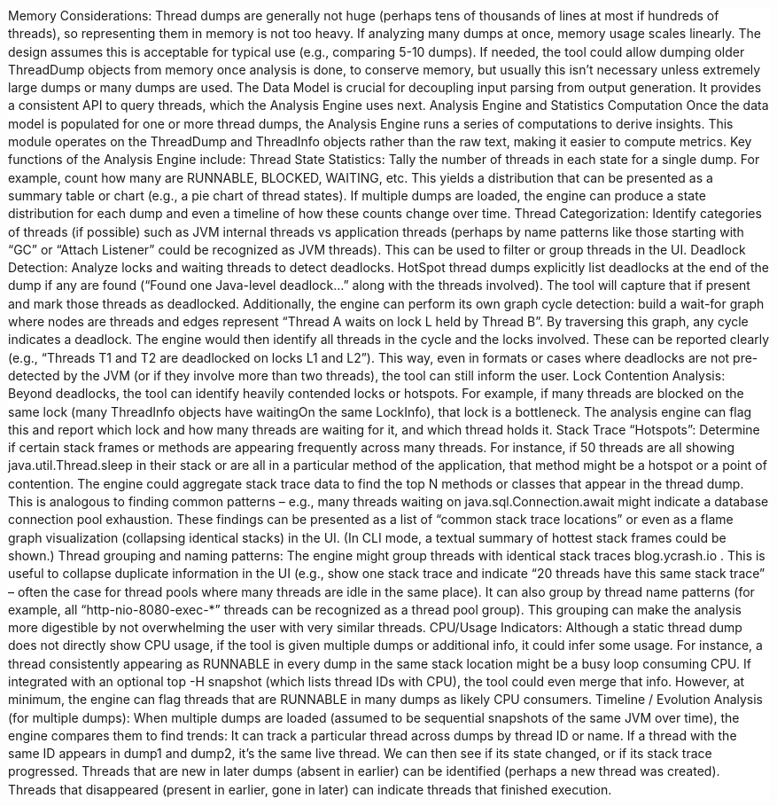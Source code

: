 Memory Considerations: Thread dumps are generally not huge (perhaps tens of thousands of lines at most if hundreds of threads), so representing them in memory is not too heavy. If analyzing many dumps at once, memory usage scales linearly. The design assumes this is acceptable for typical use (e.g., comparing 5-10 dumps). If needed, the tool could allow dumping older ThreadDump objects from memory once analysis is done, to conserve memory, but usually this isn’t necessary unless extremely large dumps or many dumps are used. The Data Model is crucial for decoupling input parsing from output generation. It provides a consistent API to query threads, which the Analysis Engine uses next.
Analysis Engine and Statistics Computation
Once the data model is populated for one or more thread dumps, the Analysis Engine runs a series of computations to derive insights. This module operates on the ThreadDump and ThreadInfo objects rather than the raw text, making it easier to compute metrics. Key functions of the Analysis Engine include:
Thread State Statistics: Tally the number of threads in each state for a single dump. For example, count how many are RUNNABLE, BLOCKED, WAITING, etc. This yields a distribution that can be presented as a summary table or chart (e.g., a pie chart of thread states). If multiple dumps are loaded, the engine can produce a state distribution for each dump and even a timeline of how these counts change over time.
Thread Categorization: Identify categories of threads (if possible) such as JVM internal threads vs application threads (perhaps by name patterns like those starting with “GC” or “Attach Listener” could be recognized as JVM threads). This can be used to filter or group threads in the UI.
Deadlock Detection: Analyze locks and waiting threads to detect deadlocks. HotSpot thread dumps explicitly list deadlocks at the end of the dump if any are found (“Found one Java-level deadlock…” along with the threads involved). The tool will capture that if present and mark those threads as deadlocked. Additionally, the engine can perform its own graph cycle detection: build a wait-for graph where nodes are threads and edges represent “Thread A waits on lock L held by Thread B”. By traversing this graph, any cycle indicates a deadlock. The engine would then identify all threads in the cycle and the locks involved. These can be reported clearly (e.g., “Threads T1 and T2 are deadlocked on locks L1 and L2”). This way, even in formats or cases where deadlocks are not pre-detected by the JVM (or if they involve more than two threads), the tool can still inform the user.
Lock Contention Analysis: Beyond deadlocks, the tool can identify heavily contended locks or hotspots. For example, if many threads are blocked on the same lock (many ThreadInfo objects have waitingOn the same LockInfo), that lock is a bottleneck. The analysis engine can flag this and report which lock and how many threads are waiting for it, and which thread holds it.
Stack Trace “Hotspots”: Determine if certain stack frames or methods are appearing frequently across many threads. For instance, if 50 threads are all showing java.util.Thread.sleep in their stack or are all in a particular method of the application, that method might be a hotspot or a point of contention. The engine could aggregate stack trace data to find the top N methods or classes that appear in the thread dump. This is analogous to finding common patterns – e.g., many threads waiting on java.sql.Connection.await might indicate a database connection pool exhaustion. These findings can be presented as a list of “common stack trace locations” or even as a flame graph visualization (collapsing identical stacks) in the UI. (In CLI mode, a textual summary of hottest stack frames could be shown.)
Thread grouping and naming patterns: The engine might group threads with identical stack traces
blog.ycrash.io
. This is useful to collapse duplicate information in the UI (e.g., show one stack trace and indicate “20 threads have this same stack trace” – often the case for thread pools where many threads are idle in the same place). It can also group by thread name patterns (for example, all “http-nio-8080-exec-*” threads can be recognized as a thread pool group). This grouping can make the analysis more digestible by not overwhelming the user with very similar threads.
CPU/Usage Indicators: Although a static thread dump does not directly show CPU usage, if the tool is given multiple dumps or additional info, it could infer some usage. For instance, a thread consistently appearing as RUNNABLE in every dump in the same stack location might be a busy loop consuming CPU. If integrated with an optional top -H snapshot (which lists thread IDs with CPU), the tool could even merge that info. However, at minimum, the engine can flag threads that are RUNNABLE in many dumps as likely CPU consumers.
Timeline / Evolution Analysis (for multiple dumps): When multiple dumps are loaded (assumed to be sequential snapshots of the same JVM over time), the engine compares them to find trends:
It can track a particular thread across dumps by thread ID or name. If a thread with the same ID appears in dump1 and dump2, it’s the same live thread. We can then see if its state changed, or if its stack trace progressed.
Threads that are new in later dumps (absent in earlier) can be identified (perhaps a new thread was created).
Threads that disappeared (present in earlier, gone in later) can indicate threads that finished execution.